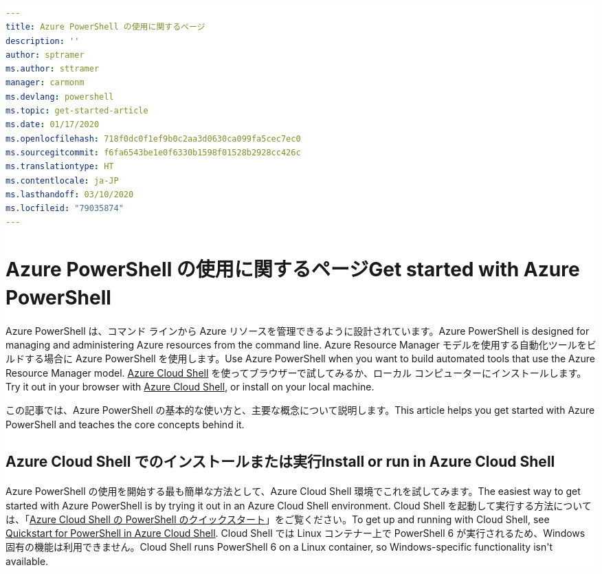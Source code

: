 ```yaml
---
title: Azure PowerShell の使用に関するページ
description: ''
author: sptramer
ms.author: sttramer
manager: carmonm
ms.devlang: powershell
ms.topic: get-started-article
ms.date: 01/17/2020
ms.openlocfilehash: 718f0dc0f1ef9b0c2aa3d0630ca099fa5cec7ec0
ms.sourcegitcommit: f6fa6543be1e0f6330b1598f01528b2928cc426c
ms.translationtype: HT
ms.contentlocale: ja-JP
ms.lasthandoff: 03/10/2020
ms.locfileid: "79035874"
---
```

# <a name="get-started-with-azure-powershell"></a><span data-ttu-id="82bfc-102">Azure PowerShell の使用に関するページ</span><span class="sxs-lookup"><span data-stu-id="82bfc-102">Get started with Azure PowerShell</span></span>

<span data-ttu-id="82bfc-103">Azure PowerShell は、コマンド ラインから Azure リソースを管理できるように設計されています。</span><span class="sxs-lookup"><span data-stu-id="82bfc-103">Azure PowerShell is designed for managing and administering Azure resources from the command line.</span></span> <span data-ttu-id="82bfc-104">Azure Resource Manager モデルを使用する自動化ツールをビルドする場合に Azure PowerShell を使用します。</span><span class="sxs-lookup"><span data-stu-id="82bfc-104">Use Azure PowerShell when you want to build automated tools that use the Azure Resource Manager model.</span></span>
<span data-ttu-id="82bfc-105">[Azure Cloud Shell](/azure/cloud-shell/overview) を使ってブラウザーで試してみるか、ローカル コンピューターにインストールします。</span><span class="sxs-lookup"><span data-stu-id="82bfc-105">Try it out in your browser with [Azure Cloud Shell](/azure/cloud-shell/overview), or install on your local machine.</span></span>

<span data-ttu-id="82bfc-106">この記事では、Azure PowerShell の基本的な使い方と、主要な概念について説明します。</span><span class="sxs-lookup"><span data-stu-id="82bfc-106">This article helps you get started with Azure PowerShell and teaches the core concepts behind it.</span></span>

## <a name="install-or-run-in-azure-cloud-shell"></a><span data-ttu-id="82bfc-107">Azure Cloud Shell でのインストールまたは実行</span><span class="sxs-lookup"><span data-stu-id="82bfc-107">Install or run in Azure Cloud Shell</span></span>

<span data-ttu-id="82bfc-108">Azure PowerShell の使用を開始する最も簡単な方法として、Azure Cloud Shell 環境でこれを試してみます。</span><span class="sxs-lookup"><span data-stu-id="82bfc-108">The easiest way to get started with Azure PowerShell is by trying it out in an Azure Cloud Shell environment.</span></span>
<span data-ttu-id="82bfc-109">Cloud Shell を起動して実行する方法については、「[Azure Cloud Shell の PowerShell のクイックスタート](/azure/cloud-shell/quickstart-powershell)」をご覧ください。</span><span class="sxs-lookup"><span data-stu-id="82bfc-109">To get up and running with Cloud Shell, see [Quickstart for PowerShell in Azure Cloud Shell](/azure/cloud-shell/quickstart-powershell).</span></span>
<span data-ttu-id="82bfc-110">Cloud Shell では Linux コンテナー上で PowerShell 6 が実行されるため、Windows 固有の機能は利用できません。</span><span class="sxs-lookup"><span data-stu-id="82bfc-110">Cloud Shell runs PowerShell 6 on a Linux container, so Windows-specific functionality isn't available.</span></span>
